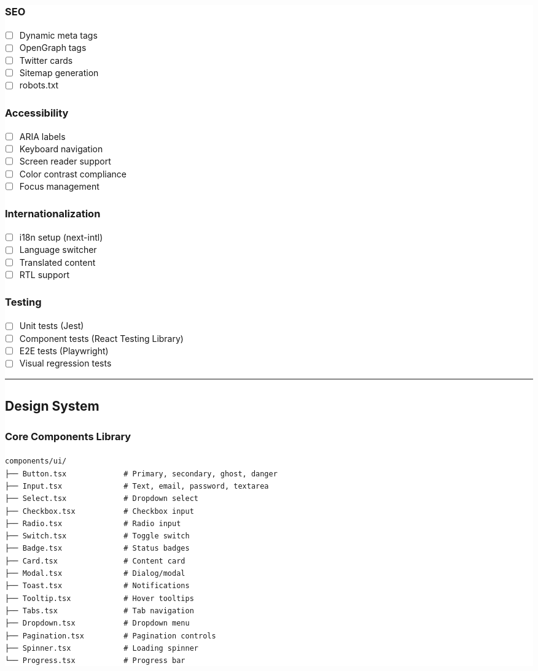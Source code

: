 ### SEO
- [ ] Dynamic meta tags
- [ ] OpenGraph tags
- [ ] Twitter cards
- [ ] Sitemap generation
- [ ] robots.txt

### Accessibility
- [ ] ARIA labels
- [ ] Keyboard navigation
- [ ] Screen reader support
- [ ] Color contrast compliance
- [ ] Focus management

### Internationalization
- [ ] i18n setup (next-intl)
- [ ] Language switcher
- [ ] Translated content
- [ ] RTL support

### Testing
- [ ] Unit tests (Jest)
- [ ] Component tests (React Testing Library)
- [ ] E2E tests (Playwright)
- [ ] Visual regression tests

---

## Design System

### Core Components Library
```
components/ui/
├── Button.tsx             # Primary, secondary, ghost, danger
├── Input.tsx              # Text, email, password, textarea
├── Select.tsx             # Dropdown select
├── Checkbox.tsx           # Checkbox input
├── Radio.tsx              # Radio input
├── Switch.tsx             # Toggle switch
├── Badge.tsx              # Status badges
├── Card.tsx               # Content card
├── Modal.tsx              # Dialog/modal
├── Toast.tsx              # Notifications
├── Tooltip.tsx            # Hover tooltips
├── Tabs.tsx               # Tab navigation
├── Dropdown.tsx           # Dropdown menu
├── Pagination.tsx         # Pagination controls
├── Spinner.tsx            # Loading spinner
└── Progress.tsx           # Progress bar
```
